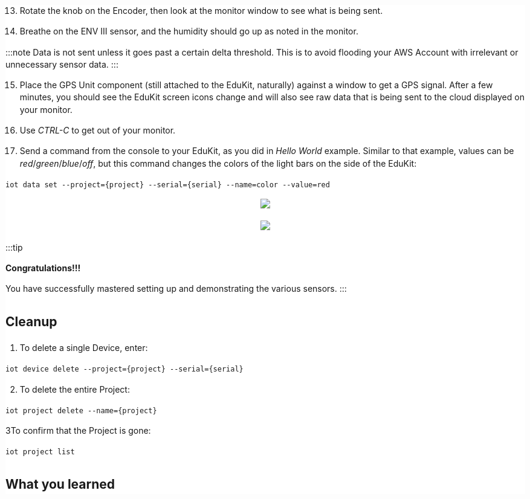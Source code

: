 13. Rotate the knob on the Encoder, then look at the monitor window to see what is being sent.

14. Breathe on the ENV III sensor, and the humidity should go up as noted in the monitor.

:::note
Data is not sent unless it goes past a certain delta threshold. This is to avoid flooding your AWS Account with irrelevant or unnecessary sensor data.
:::

15. Place the GPS Unit component (still attached to the EduKit, naturally) against a window to get a GPS signal. After a few minutes, you should see the EduKit screen icons change and will also see raw data that is being sent to the cloud displayed on your monitor.

16. Use *CTRL-C* to get out of your monitor.

17. Send a command from the console to your EduKit, as you did in *Hello World* example. Similar to that example, values can be _red_/_green_/_blue_/_off_, but this command changes the colors of the light bars on the side of the EduKit: 
```
iot data set --project={project} --serial={serial} --name=color --value=red
```

<p align="center">
<img src="/simpleiot-build/img/workshops/starter/sensordemo-color-change.jpg" width="70%" />
</p>


<p align="center">
<img src="/simpleiot-build/img/workshops/starter/sensordemo-led-color.jpg" width="70%" />
</p>

:::tip

**Congratulations!!!** 

You have successfully mastered setting up and demonstrating the various sensors. 
:::

## Cleanup

1. To delete a single Device, enter:
```
iot device delete --project={project} --serial={serial}
```

2. To delete the entire Project:
```
iot project delete --name={project}
```

3To confirm that the Project is gone: 
```
iot project list
```

## What you learned
